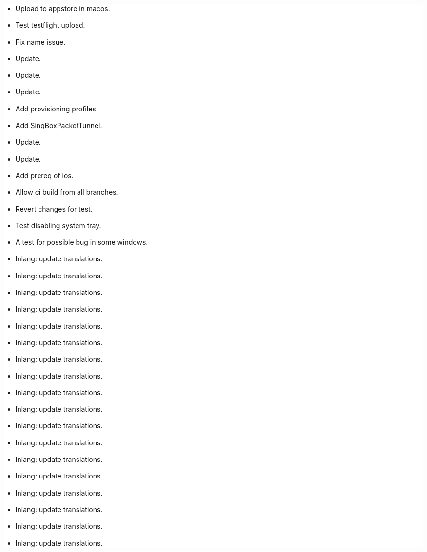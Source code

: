 * Upload to appstore in macos. 

* Test testflight upload. 

* Fix name issue. 

* Update. 

* Update. 

* Update. 

* Add provisioning profiles. 

* Add SingBoxPacketTunnel. 

* Update. 

* Update. 

* Add prereq of ios. 

* Allow ci build from all branches. 

* Revert changes for test. 

* Test disabling system tray. 

* A test for possible bug in some windows. 

* Inlang: update translations. 

* Inlang: update translations. 

* Inlang: update translations. 

* Inlang: update translations. 

* Inlang: update translations. 

* Inlang: update translations. 

* Inlang: update translations. 

* Inlang: update translations. 

* Inlang: update translations. 

* Inlang: update translations. 

* Inlang: update translations. 

* Inlang: update translations. 

* Inlang: update translations. 

* Inlang: update translations. 

* Inlang: update translations. 

* Inlang: update translations. 

* Inlang: update translations. 

* Inlang: update translations. 
